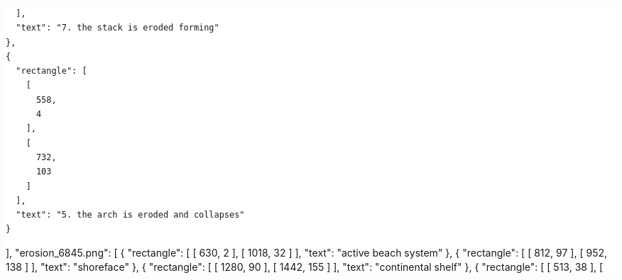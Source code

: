       ],
      "text": "7. the stack is eroded forming"
    },
    {
      "rectangle": [
        [
          558,
          4
        ],
        [
          732,
          103
        ]
      ],
      "text": "5. the arch is eroded and collapses"
    }
  ],
  "erosion_6845.png": [
    {
      "rectangle": [
        [
          630,
          2
        ],
        [
          1018,
          32
        ]
      ],
      "text": "active beach system"
    },
    {
      "rectangle": [
        [
          812,
          97
        ],
        [
          952,
          138
        ]
      ],
      "text": "shoreface"
    },
    {
      "rectangle": [
        [
          1280,
          90
        ],
        [
          1442,
          155
        ]
      ],
      "text": "continental shelf"
    },
    {
      "rectangle": [
        [
          513,
          38
        ],
        [